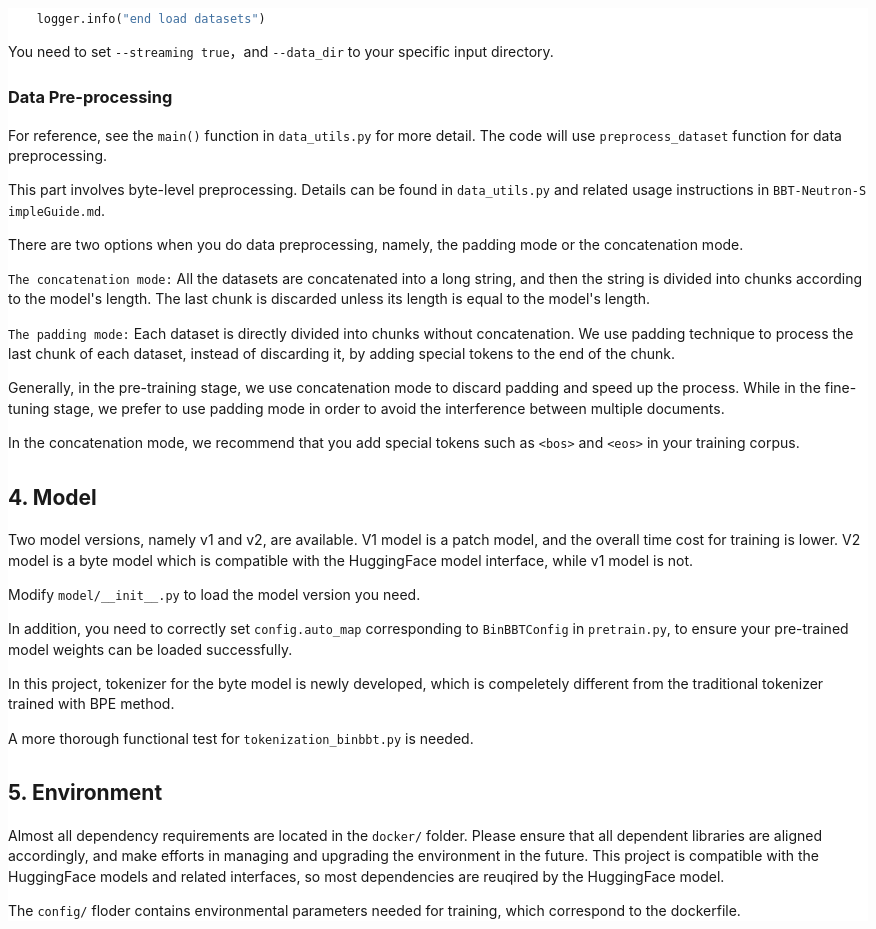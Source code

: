 ```py
    logger.info("end load datasets")
```

You need to set `--streaming true`，and `--data_dir` to your specific input directory.

### Data Pre-processing

For reference, see the `main()` function in `data_utils.py` for more detail. The code will use `preprocess_dataset` function for data preprocessing.

This part involves byte-level preprocessing. Details can be found in `data_utils.py` and related usage instructions in `BBT-Neutron-SimpleGuide.md`.

There are two options when you do data preprocessing, namely, the padding mode or the concatenation mode. 

`The concatenation mode:` All the datasets are concatenated into a long string, and then the string is divided into chunks according to the model's length. The last chunk is discarded unless its length is equal to the model's length.

`The padding mode:` Each dataset is directly divided into chunks without concatenation. We use padding technique to process the last chunk of each dataset, instead of discarding it, by adding special tokens to the end of the chunk.

Generally, in the pre-training stage, we use concatenation mode to discard padding and speed up the process. While in the fine-tuning stage, we prefer to use padding mode in order to avoid the interference between multiple documents.

In the concatenation mode, we recommend that you add special tokens such as `<bos>` and `<eos>` in your training corpus. 

## 4. Model

Two model versions, namely v1 and v2, are available. V1 model is a patch model, and the overall time cost for training is lower. V2 model is a byte model which is compatible with the HuggingFace model interface, while v1 model is not.

Modify ```model/__init__.py``` to load the model version you need.

In addition, you need to correctly set `config.auto_map` corresponding to `BinBBTConfig` in `pretrain.py`, to ensure your pre-trained model weights can be loaded successfully.

In this project, tokenizer for the byte model is newly developed, which is compeletely different from the traditional tokenizer trained with BPE method. 

A more thorough functional test for `tokenization_binbbt.py` is needed.

## 5. Environment

Almost all dependency requirements are located in the `docker/` folder. Please ensure that all dependent libraries are aligned accordingly, and make efforts in managing and upgrading the environment in the future. This project is compatible with the HuggingFace models and related interfaces, so most dependencies are reuqired by the HuggingFace model.

The `config/` floder contains environmental parameters needed for training, which correspond to the dockerfile.
